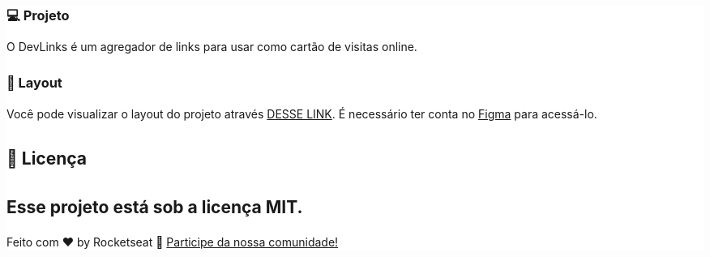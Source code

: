 ### 💻 Projeto

O DevLinks é um agregador de links para usar como cartão de visitas online. 

### 🔖 Layout

Você pode visualizar o layout do projeto através [DESSE LINK](https://www.figma.com/community/file/1187422022288947321). É necessário ter conta no [Figma](https://figma.com) para acessá-lo.

## :memo: Licença

Esse projeto está sob a licença MIT.
----

Feito com ♥ by Rocketseat :wave: [Participe da nossa comunidade!](https://discord.gg/rocketseat)